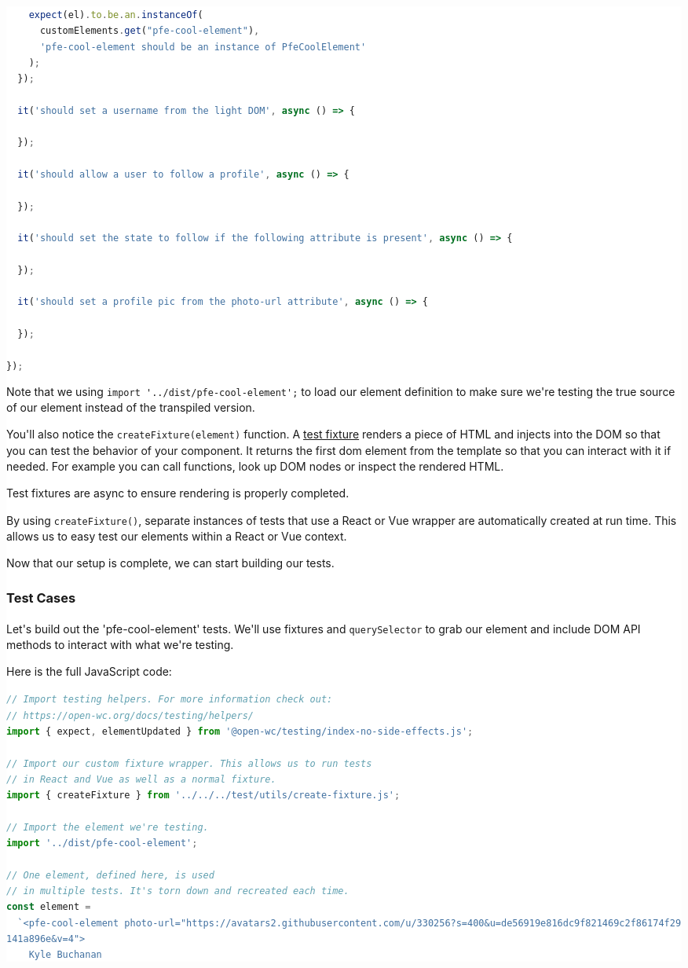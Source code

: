```javascript
    expect(el).to.be.an.instanceOf(
      customElements.get("pfe-cool-element"),
      'pfe-cool-element should be an instance of PfeCoolElement'
    );
  });

  it('should set a username from the light DOM', async () => {

  });

  it('should allow a user to follow a profile', async () => {

  });

  it('should set the state to follow if the following attribute is present', async () => {

  });

  it('should set a profile pic from the photo-url attribute', async () => {

  });

});
```

Note that we using `import '../dist/pfe-cool-element';` to load our element definition to make sure we're testing the true source of our element instead of the transpiled version.

You'll also notice the `createFixture(element)` function. A [test fixture](https://open-wc.org/docs/testing/helpers/#test-fixtures) renders a piece of HTML and injects into the DOM so that you can test the behavior of your component. It returns the first dom element from the template so that you can interact with it if needed. For example you can call functions, look up DOM nodes or inspect the rendered HTML.

Test fixtures are async to ensure rendering is properly completed.

By using `createFixture()`, separate instances of tests that use a React or Vue wrapper are automatically created at run time. This allows us to easy test our elements within a React or Vue context.

Now that our setup is complete, we can start building our tests.

### Test Cases

Let's build out the 'pfe-cool-element' tests. We'll use fixtures and `querySelector` to grab our element and include DOM API methods to interact with what we're testing.

Here is the full JavaScript code:

```javascript
// Import testing helpers. For more information check out:
// https://open-wc.org/docs/testing/helpers/
import { expect, elementUpdated } from '@open-wc/testing/index-no-side-effects.js';

// Import our custom fixture wrapper. This allows us to run tests
// in React and Vue as well as a normal fixture.
import { createFixture } from '../../../test/utils/create-fixture.js';

// Import the element we're testing.
import '../dist/pfe-cool-element';

// One element, defined here, is used
// in multiple tests. It's torn down and recreated each time.
const element =
  `<pfe-cool-element photo-url="https://avatars2.githubusercontent.com/u/330256?s=400&u=de56919e816dc9f821469c2f86174f29141a896e&v=4">
    Kyle Buchanan
```